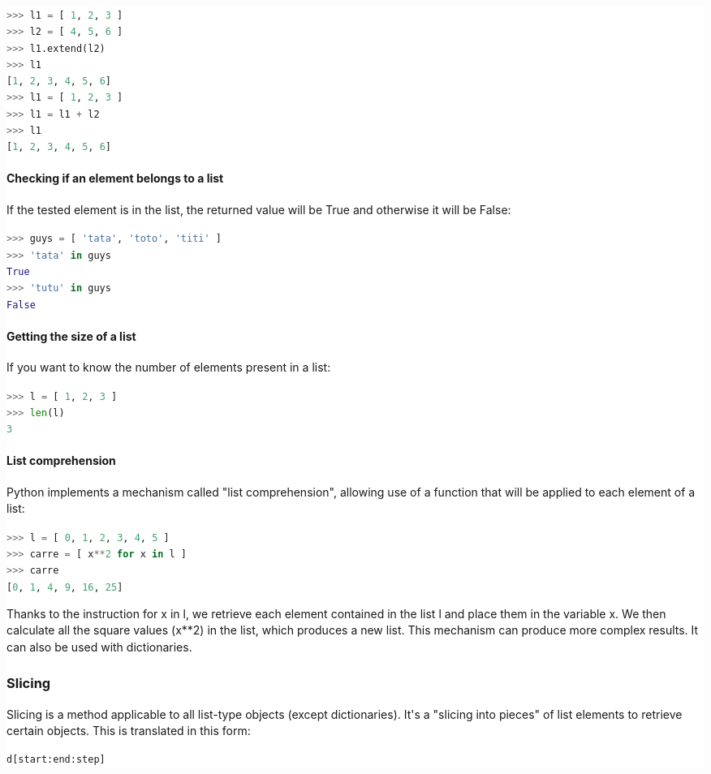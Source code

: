 ```python
>>> l1 = [ 1, 2, 3 ]
>>> l2 = [ 4, 5, 6 ]
>>> l1.extend(l2)
>>> l1
[1, 2, 3, 4, 5, 6]
>>> l1 = [ 1, 2, 3 ]
>>> l1 = l1 + l2
>>> l1
[1, 2, 3, 4, 5, 6]
```

#### Checking if an element belongs to a list

If the tested element is in the list, the returned value will be True and otherwise it will be False:

```python
>>> guys = [ 'tata', 'toto', 'titi' ]
>>> 'tata' in guys
True
>>> 'tutu' in guys
False
```

#### Getting the size of a list

If you want to know the number of elements present in a list:

```python
>>> l = [ 1, 2, 3 ]
>>> len(l)
3
```

#### List comprehension

Python implements a mechanism called "list comprehension", allowing use of a function that will be applied to each element of a list:

```python
>>> l = [ 0, 1, 2, 3, 4, 5 ]
>>> carre = [ x**2 for x in l ]
>>> carre
[0, 1, 4, 9, 16, 25]
```

Thanks to the instruction for x in l, we retrieve each element contained in the list l and place them in the variable x. We then calculate all the square values (x\*\*2) in the list, which produces a new list. This mechanism can produce more complex results. It can also be used with dictionaries.

### Slicing

Slicing is a method applicable to all list-type objects (except dictionaries). It's a "slicing into pieces" of list elements to retrieve certain objects. This is translated in this form:

```
d[start:end:step]
```
